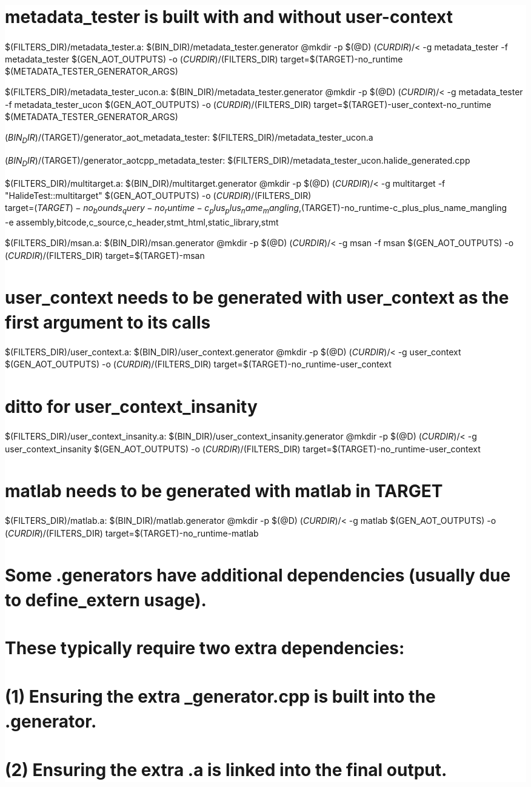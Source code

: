 # metadata_tester is built with and without user-context
$(FILTERS_DIR)/metadata_tester.a: $(BIN_DIR)/metadata_tester.generator
	@mkdir -p $(@D)
	$(CURDIR)/$< -g metadata_tester -f metadata_tester $(GEN_AOT_OUTPUTS) -o $(CURDIR)/$(FILTERS_DIR) target=$(TARGET)-no_runtime $(METADATA_TESTER_GENERATOR_ARGS)

$(FILTERS_DIR)/metadata_tester_ucon.a: $(BIN_DIR)/metadata_tester.generator
	@mkdir -p $(@D)
	$(CURDIR)/$< -g metadata_tester -f metadata_tester_ucon $(GEN_AOT_OUTPUTS) -o $(CURDIR)/$(FILTERS_DIR) target=$(TARGET)-user_context-no_runtime $(METADATA_TESTER_GENERATOR_ARGS)

$(BIN_DIR)/$(TARGET)/generator_aot_metadata_tester: $(FILTERS_DIR)/metadata_tester_ucon.a

$(BIN_DIR)/$(TARGET)/generator_aotcpp_metadata_tester: $(FILTERS_DIR)/metadata_tester_ucon.halide_generated.cpp

$(FILTERS_DIR)/multitarget.a: $(BIN_DIR)/multitarget.generator
	@mkdir -p $(@D)
	$(CURDIR)/$< -g multitarget -f "HalideTest::multitarget" $(GEN_AOT_OUTPUTS) -o $(CURDIR)/$(FILTERS_DIR) \
		target=$(TARGET)-no_bounds_query-no_runtime-c_plus_plus_name_mangling,$(TARGET)-no_runtime-c_plus_plus_name_mangling  \
		-e assembly,bitcode,c_source,c_header,stmt_html,static_library,stmt

$(FILTERS_DIR)/msan.a: $(BIN_DIR)/msan.generator
	@mkdir -p $(@D)
	$(CURDIR)/$< -g msan -f msan $(GEN_AOT_OUTPUTS) -o $(CURDIR)/$(FILTERS_DIR) target=$(TARGET)-msan

# user_context needs to be generated with user_context as the first argument to its calls
$(FILTERS_DIR)/user_context.a: $(BIN_DIR)/user_context.generator
	@mkdir -p $(@D)
	$(CURDIR)/$< -g user_context $(GEN_AOT_OUTPUTS) -o $(CURDIR)/$(FILTERS_DIR) target=$(TARGET)-no_runtime-user_context

# ditto for user_context_insanity
$(FILTERS_DIR)/user_context_insanity.a: $(BIN_DIR)/user_context_insanity.generator
	@mkdir -p $(@D)
	$(CURDIR)/$< -g user_context_insanity $(GEN_AOT_OUTPUTS) -o $(CURDIR)/$(FILTERS_DIR) target=$(TARGET)-no_runtime-user_context

# matlab needs to be generated with matlab in TARGET
$(FILTERS_DIR)/matlab.a: $(BIN_DIR)/matlab.generator
	@mkdir -p $(@D)
	$(CURDIR)/$< -g matlab $(GEN_AOT_OUTPUTS) -o $(CURDIR)/$(FILTERS_DIR) target=$(TARGET)-no_runtime-matlab

# Some .generators have additional dependencies (usually due to define_extern usage).
# These typically require two extra dependencies:
# (1) Ensuring the extra _generator.cpp is built into the .generator.
# (2) Ensuring the extra .a is linked into the final output.
